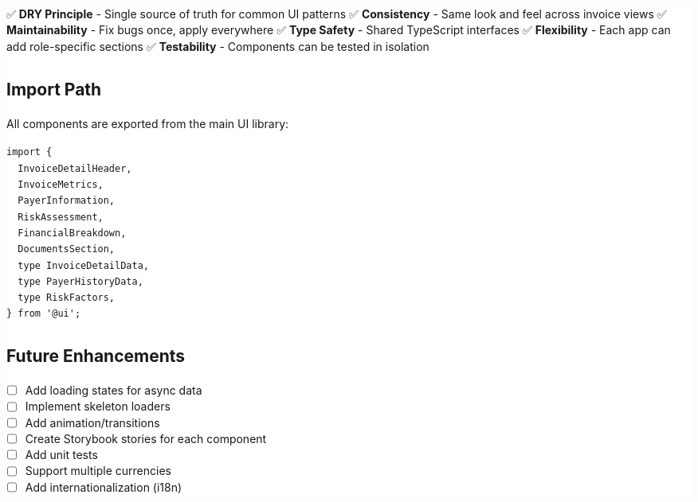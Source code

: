 ✅ **DRY Principle** - Single source of truth for common UI patterns
✅ **Consistency** - Same look and feel across invoice views
✅ **Maintainability** - Fix bugs once, apply everywhere
✅ **Type Safety** - Shared TypeScript interfaces
✅ **Flexibility** - Each app can add role-specific sections
✅ **Testability** - Components can be tested in isolation

## Import Path

All components are exported from the main UI library:

```tsx
import {
  InvoiceDetailHeader,
  InvoiceMetrics,
  PayerInformation,
  RiskAssessment,
  FinancialBreakdown,
  DocumentsSection,
  type InvoiceDetailData,
  type PayerHistoryData,
  type RiskFactors,
} from '@ui';
```

## Future Enhancements

- [ ] Add loading states for async data
- [ ] Implement skeleton loaders
- [ ] Add animation/transitions
- [ ] Create Storybook stories for each component
- [ ] Add unit tests
- [ ] Support multiple currencies
- [ ] Add internationalization (i18n)
